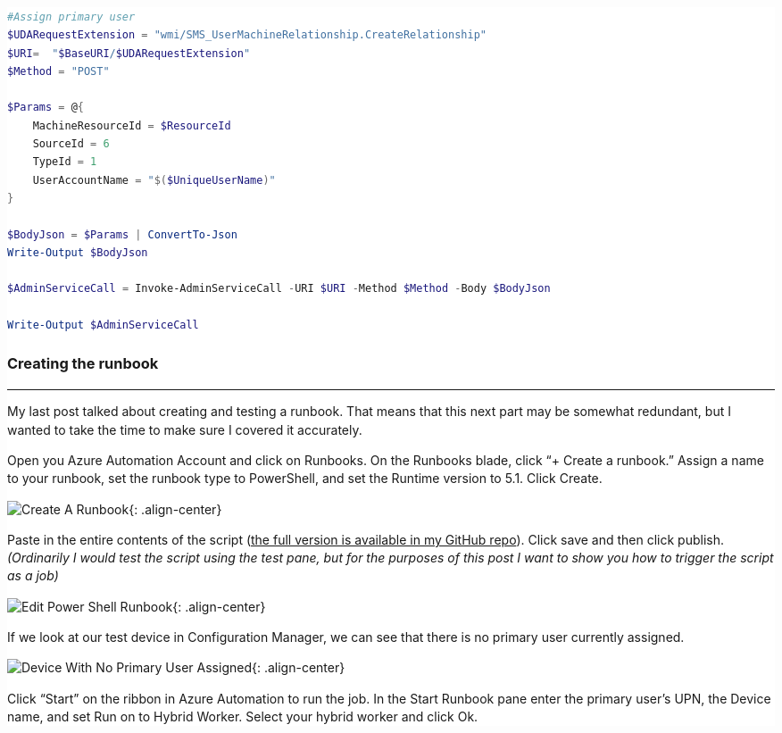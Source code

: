 ````powershell
#Assign primary user
$UDARequestExtension = "wmi/SMS_UserMachineRelationship.CreateRelationship" 
$URI=  "$BaseURI/$UDARequestExtension"
$Method = "POST"

$Params = @{
    MachineResourceId = $ResourceId
    SourceId = 6
    TypeId = 1
    UserAccountName = "$($UniqueUserName)"
}

$BodyJson = $Params | ConvertTo-Json 
Write-Output $BodyJson

$AdminServiceCall = Invoke-AdminServiceCall -URI $URI -Method $Method -Body $BodyJson

Write-Output $AdminServiceCall
````

### Creating the runbook
----

My last post talked about creating and testing a runbook. That means that this next part may be somewhat redundant, but I wanted to take the time to make sure I covered it accurately.

Open you Azure Automation Account and click on Runbooks. On the Runbooks blade, click “+ Create a runbook.” Assign a name to your runbook, set the runbook type to PowerShell, and set the Runtime version to 5.1. Click Create.


![Create A Runbook](https://managedblog.github.io/managed/assets/images/22.03.07/04.CreateARunbook.png){: .align-center}


Paste in the entire contents of the script ([the full version is available in my GitHub repo](https://github.com/managedBlog/Managed_Blog/blob/main/CM%20AdminService/Update-CMPrimaryUser.ps1)). Click save and then click publish. _(Ordinarily I would test the script using the test pane, but for the purposes of this post I want to show you how to trigger the script as a job)_


![Edit Power Shell Runbook](https://managedblog.github.io/managed/assets/images/22.03.07/05.EditPowerShellRunbook.png){: .align-center}


If we look at our test device in Configuration Manager, we can see that there is no primary user currently assigned.


![Device With No Primary User Assigned](https://managedblog.github.io/managed/assets/images/22.03.07/06.DeviceWithNoPrimaryUserAssigned.png){: .align-center}


Click “Start” on the ribbon in Azure Automation to run the job. In the Start Runbook pane enter the primary user’s UPN, the Device name, and set Run on to Hybrid Worker. Select your hybrid worker and click Ok.

